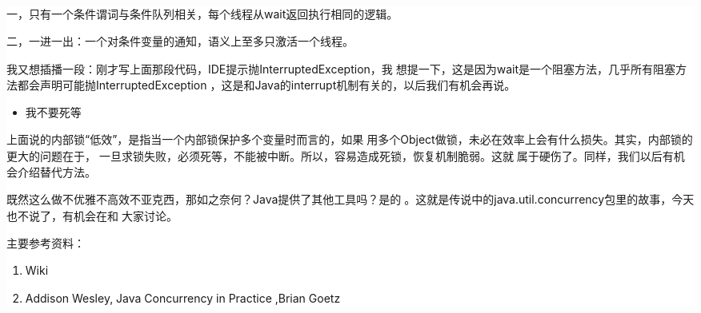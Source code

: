 一，只有一个条件谓词与条件队列相关，每个线程从wait返回执行相同的逻辑。

二，一进一出：一个对条件变量的通知，语义上至多只激活一个线程。


我又想插播一段：刚才写上面那段代码，IDE提示抛InterruptedException，我
想提一下，这是因为wait是一个阻塞方法，几乎所有阻塞方法都会声明可能抛InterruptedException
，这是和Java的interrupt机制有关的，以后我们有机会再说。

* 我不要死等

上面说的内部锁“低效”，是指当一个内部锁保护多个变量时而言的，如果
用多个Object做锁，未必在效率上会有什么损失。其实，内部锁的更大的问题在于，
一旦求锁失败，必须死等，不能被中断。所以，容易造成死锁，恢复机制脆弱。这就
属于硬伤了。同样，我们以后有机会介绍替代方法。

既然这么做不优雅不高效不亚克西，那如之奈何？Java提供了其他工具吗？是的
。这就是传说中的java.util.concurrency包里的故事，今天也不说了，有机会在和
大家讨论。

主要参考资料：

1. Wiki

2. Addison Wesley, Java Concurrency in Practice ,Brian Goetz

